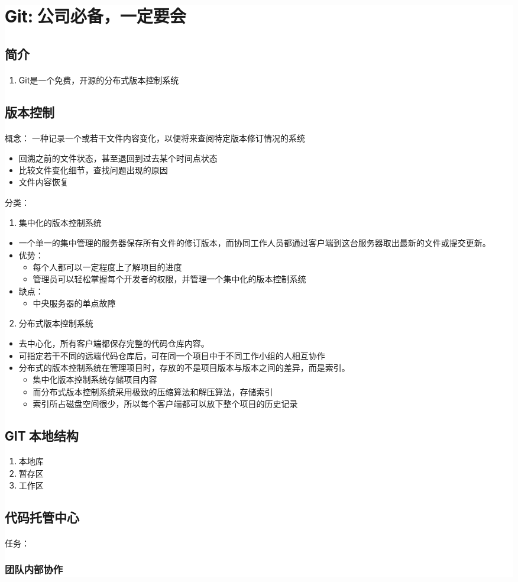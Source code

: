 # Git: 公司必备，一定要会

## 简介

1. Git是一个免费，开源的分布式版本控制系统



## 版本控制

概念：
一种记录一个或若干文件内容变化，以便将来查阅特定版本修订情况的系统
- 回溯之前的文件状态，甚至退回到过去某个时间点状态
- 比较文件变化细节，查找问题出现的原因
- 文件内容恢复

分类：
1. 集中化的版本控制系统
- 一个单一的集中管理的服务器保存所有文件的修订版本，而协同工作人员都通过客户端到这台服务器取出最新的文件或提交更新。
- 优势：
	- 每个人都可以一定程度上了解项目的进度
	- 管理员可以轻松掌握每个开发者的权限，并管理一个集中化的版本控制系统
- 缺点：
	- 中央服务器的单点故障

2. 分布式版本控制系统
- 去中心化，所有客户端都保存完整的代码仓库内容。
- 可指定若干不同的远端代码仓库后，可在同一个项目中于不同工作小组的人相互协作
- 分布式的版本控制系统在管理项目时，存放的不是项目版本与版本之间的差异，而是索引。
	- 集中化版本控制系统存储项目内容
	- 而分布式版本控制系统采用极致的压缩算法和解压算法，存储索引
	- 索引所占磁盘空间很少，所以每个客户端都可以放下整个项目的历史记录



## GIT 本地结构

1. 本地库
2. 暂存区
3. 工作区



## 代码托管中心

任务：



### 团队内部协作
